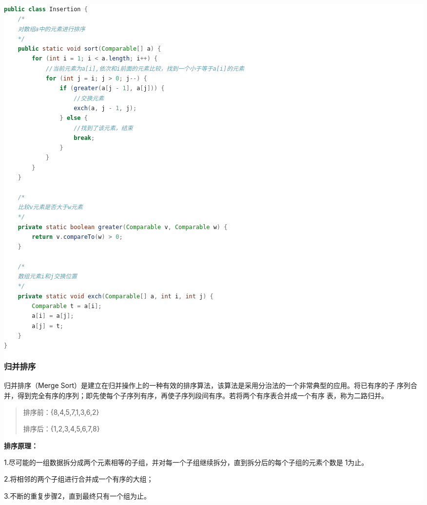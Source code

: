 ~~~java
public class Insertion {
    /*
    对数组a中的元素进行排序
    */
    public static void sort(Comparable[] a) {
        for (int i = 1; i < a.length; i++) {
			//当前元素为a[i],依次和i前面的元素比较，找到一个小于等于a[i]的元素
            for (int j = i; j > 0; j--) {
                if (greater(a[j - 1], a[j])) {
					//交换元素
                    exch(a, j - 1, j);
                } else {
					//找到了该元素，结束
                    break;
                }
            }
        }
    }

    /*
    比较v元素是否大于w元素
    */
    private static boolean greater(Comparable v, Comparable w) {
        return v.compareTo(w) > 0;
    }

    /*
    数组元素i和j交换位置
    */
    private static void exch(Comparable[] a, int i, int j) {
        Comparable t = a[i];
        a[i] = a[j];
        a[j] = t;
    }
}
~~~

### 归并排序

归并排序（Merge Sort）是建立在归并操作上的一种有效的排序算法，该算法是采用分治法的一个非常典型的应用。将已有序的子 序列合并，得到完全有序的序列；即先使每个子序列有序，再使子序列段间有序。若将两个有序表合并成一个有序 表，称为二路归并。

> 排序前：{8,4,5,7,1,3,6,2} 
>
> 排序后：{1,2,3,4,5,6,7,8}

**排序原理：** 

1.尽可能的一组数据拆分成两个元素相等的子组，并对每一个子组继续拆分，直到拆分后的每个子组的元素个数是 1为止。 

2.将相邻的两个子组进行合并成一个有序的大组； 

3.不断的重复步骤2，直到最终只有一个组为止。
